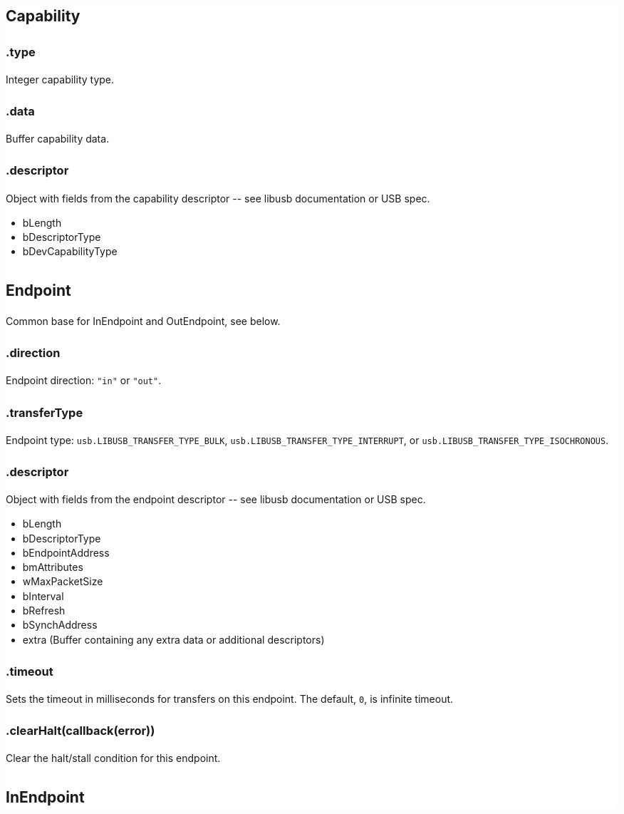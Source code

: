 
Capability
---------

### .type
Integer capability type.

### .data
Buffer capability data.

### .descriptor
Object with fields from the capability descriptor -- see libusb documentation or USB spec.
  - bLength
  - bDescriptorType
  - bDevCapabilityType


Endpoint
--------

Common base for InEndpoint and OutEndpoint, see below.

### .direction
Endpoint direction: `"in"` or `"out"`.

### .transferType
Endpoint type: `usb.LIBUSB_TRANSFER_TYPE_BULK`, `usb.LIBUSB_TRANSFER_TYPE_INTERRUPT`, or `usb.LIBUSB_TRANSFER_TYPE_ISOCHRONOUS`.

###  .descriptor
Object with fields from the endpoint descriptor -- see libusb documentation or USB spec.

  - bLength
  - bDescriptorType
  - bEndpointAddress
  - bmAttributes
  - wMaxPacketSize
  - bInterval
  - bRefresh
  - bSynchAddress
  - extra (Buffer containing any extra data or additional descriptors)

### .timeout
Sets the timeout in milliseconds for transfers on this endpoint. The default, `0`, is infinite timeout.

### .clearHalt(callback(error))
Clear the halt/stall condition for this endpoint.

InEndpoint
----------
